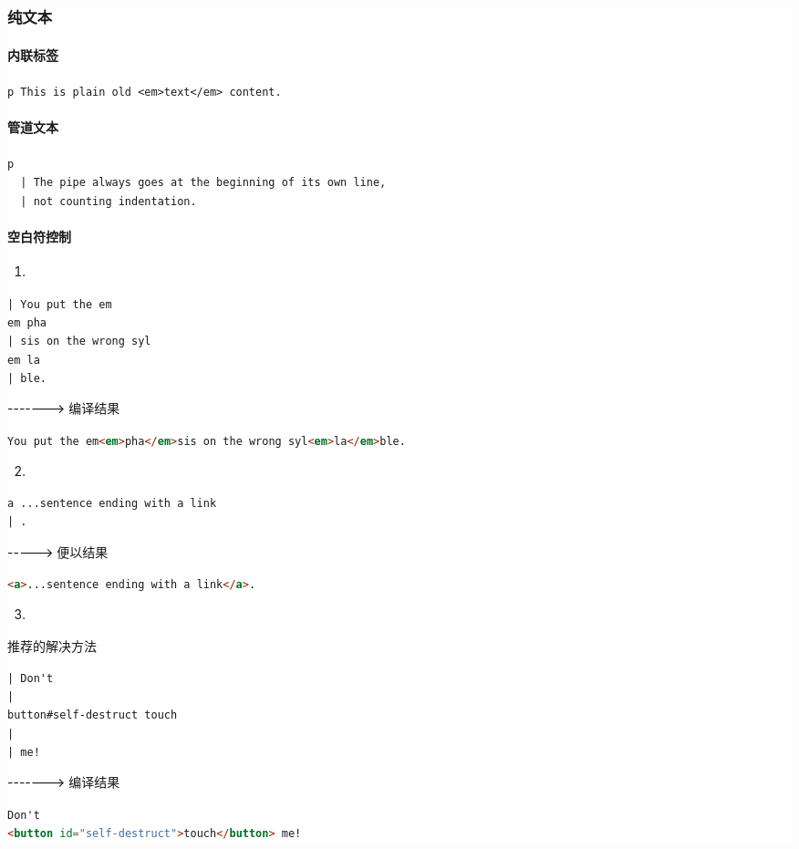 ### 纯文本
#### 内联标签
```pug
p This is plain old <em>text</em> content.
```

#### 管道文本
```pug
p
  | The pipe always goes at the beginning of its own line,
  | not counting indentation.
```

#### 空白符控制
1. 
```pug
| You put the em
em pha
| sis on the wrong syl
em la
| ble.
```

-------> 编译结果
```html
You put the em<em>pha</em>sis on the wrong syl<em>la</em>ble.
```

2. 
```pug
a ...sentence ending with a link
| .
```

-----> 便以结果
```html
<a>...sentence ending with a link</a>.
```

3. 
推荐的解决方法
```pug
| Don't
|
button#self-destruct touch
|
| me!
```

-------> 编译结果
```html
Don't
<button id="self-destruct">touch</button> me!
```
